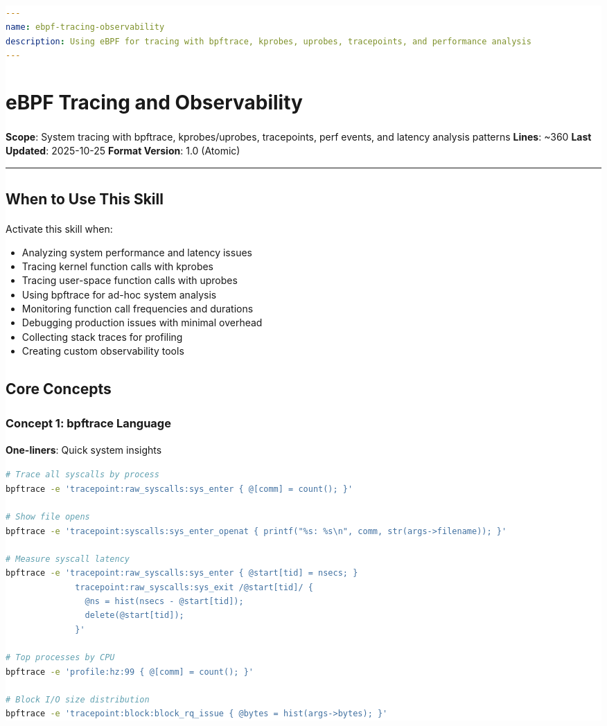 ```yaml
---
name: ebpf-tracing-observability
description: Using eBPF for tracing with bpftrace, kprobes, uprobes, tracepoints, and performance analysis
---
```


# eBPF Tracing and Observability

**Scope**: System tracing with bpftrace, kprobes/uprobes, tracepoints, perf events, and latency analysis patterns
**Lines**: ~360
**Last Updated**: 2025-10-25
**Format Version**: 1.0 (Atomic)

---

## When to Use This Skill

Activate this skill when:
- Analyzing system performance and latency issues
- Tracing kernel function calls with kprobes
- Tracing user-space function calls with uprobes
- Using bpftrace for ad-hoc system analysis
- Monitoring function call frequencies and durations
- Debugging production issues with minimal overhead
- Collecting stack traces for profiling
- Creating custom observability tools

## Core Concepts

### Concept 1: bpftrace Language

**One-liners**: Quick system insights

```bash
# Trace all syscalls by process
bpftrace -e 'tracepoint:raw_syscalls:sys_enter { @[comm] = count(); }'

# Show file opens
bpftrace -e 'tracepoint:syscalls:sys_enter_openat { printf("%s: %s\n", comm, str(args->filename)); }'

# Measure syscall latency
bpftrace -e 'tracepoint:raw_syscalls:sys_enter { @start[tid] = nsecs; }
              tracepoint:raw_syscalls:sys_exit /@start[tid]/ {
                @ns = hist(nsecs - @start[tid]);
                delete(@start[tid]);
              }'

# Top processes by CPU
bpftrace -e 'profile:hz:99 { @[comm] = count(); }'

# Block I/O size distribution
bpftrace -e 'tracepoint:block:block_rq_issue { @bytes = hist(args->bytes); }'
```
